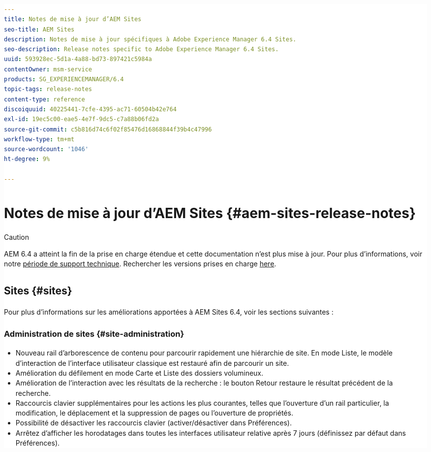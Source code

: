 ```yaml
---
title: Notes de mise à jour d’AEM Sites
seo-title: AEM Sites
description: Notes de mise à jour spécifiques à Adobe Experience Manager 6.4 Sites.
seo-description: Release notes specific to Adobe Experience Manager 6.4 Sites.
uuid: 593928ec-5d1a-4a88-bd73-897421c5984a
contentOwner: msm-service
products: SG_EXPERIENCEMANAGER/6.4
topic-tags: release-notes
content-type: reference
discoiquuid: 40225441-7cfe-4395-ac71-60504b42e764
exl-id: 19ec5c00-eae5-4e7f-9dc5-c7a88b06fd2a
source-git-commit: c5b816d74c6f02f85476d16868844f39b4c47996
workflow-type: tm+mt
source-wordcount: '1046'
ht-degree: 9%

---
```


# Notes de mise à jour d’AEM Sites {#aem-sites-release-notes}

>[!CAUTION]
>
>AEM 6.4 a atteint la fin de la prise en charge étendue et cette documentation n’est plus mise à jour. Pour plus d’informations, voir notre [période de support technique](https://helpx.adobe.com/fr/support/programs/eol-matrix.html). Rechercher les versions prises en charge [here](https://experienceleague.adobe.com/docs/?lang=fr).

## Sites {#sites}

Pour plus d’informations sur les améliorations apportées à AEM Sites 6.4, voir les sections suivantes :

### Administration de sites {#site-administration}

* Nouveau rail d’arborescence de contenu pour parcourir rapidement une hiérarchie de site. En mode Liste, le modèle d’interaction de l’interface utilisateur classique est restauré afin de parcourir un site.
* Amélioration du défilement en mode Carte et Liste des dossiers volumineux.
* Amélioration de l’interaction avec les résultats de la recherche : le bouton Retour restaure le résultat précédent de la recherche.
* Raccourcis clavier supplémentaires pour les actions les plus courantes, telles que l’ouverture d’un rail particulier, la modification, le déplacement et la suppression de pages ou l’ouverture de propriétés.
* Possibilité de désactiver les raccourcis clavier (activer/désactiver dans Préférences).
* Arrêtez d’afficher les horodatages dans toutes les interfaces utilisateur relative après 7 jours (définissez par défaut dans Préférences).
